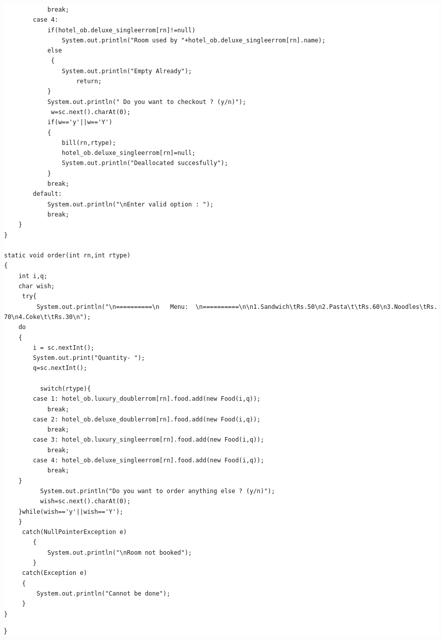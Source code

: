                 break;
            case 4:
                if(hotel_ob.deluxe_singleerrom[rn]!=null)
                    System.out.println("Room used by "+hotel_ob.deluxe_singleerrom[rn].name);                
                else 
                 {    
                    System.out.println("Empty Already");
                        return;
                }
                System.out.println(" Do you want to checkout ? (y/n)");
                 w=sc.next().charAt(0);
                if(w=='y'||w=='Y')
                {
                    bill(rn,rtype);
                    hotel_ob.deluxe_singleerrom[rn]=null;
                    System.out.println("Deallocated succesfully");
                }
                break;
            default:
                System.out.println("\nEnter valid option : ");
                break;
        }
    }
    
    static void order(int rn,int rtype)
    {
        int i,q;
        char wish;
         try{
             System.out.println("\n==========\n   Menu:  \n==========\n\n1.Sandwich\tRs.50\n2.Pasta\t\tRs.60\n3.Noodles\tRs.70\n4.Coke\t\tRs.30\n");
        do
        {
            i = sc.nextInt();
            System.out.print("Quantity- ");
            q=sc.nextInt();
           
              switch(rtype){
            case 1: hotel_ob.luxury_doublerrom[rn].food.add(new Food(i,q));
                break;
            case 2: hotel_ob.deluxe_doublerrom[rn].food.add(new Food(i,q));
                break;
            case 3: hotel_ob.luxury_singleerrom[rn].food.add(new Food(i,q));
                break;
            case 4: hotel_ob.deluxe_singleerrom[rn].food.add(new Food(i,q));
                break;                                                 
        }
              System.out.println("Do you want to order anything else ? (y/n)");
              wish=sc.next().charAt(0); 
        }while(wish=='y'||wish=='Y');  
        }
         catch(NullPointerException e)
            {
                System.out.println("\nRoom not booked");
            }
         catch(Exception e)
         {
             System.out.println("Cannot be done");
         }
    }
}
